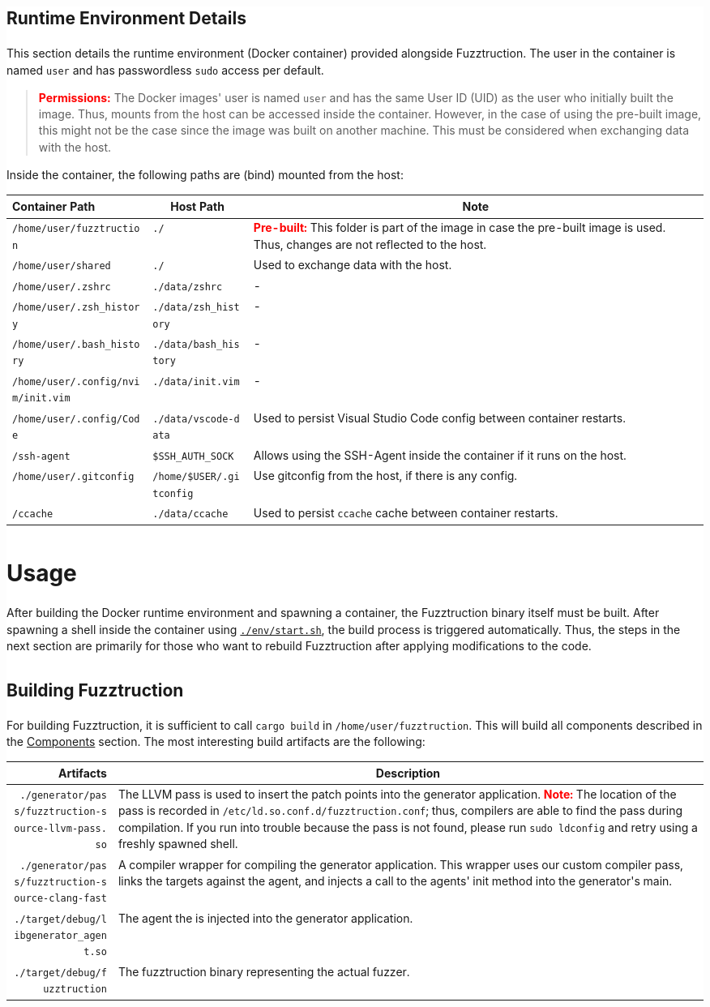 
## Runtime Environment Details
This section details the runtime environment (Docker container) provided alongside Fuzztruction. The user in the container is named `user` and has passwordless `sudo` access per default.

> <b><span style="color:red">Permissions:</span></b> The Docker images' user is named `user` and has the same User ID (UID) as the user who initially built the image. Thus, mounts from the host can be accessed inside the container. However, in the case of using the pre-built image, this might not be the case since the image was built on another machine. This must be considered when exchanging data with the host.

Inside the container, the following paths are (bind) mounted from the host:

| Container Path |  Host Path | Note  |
|:--|---|----|
| `/home/user/fuzztruction`  | `./`  |<b><span style="color:red">Pre-built:</span></b> This folder is part of the image in case the pre-built image is used. Thus, changes are not reflected to the host.  |
| `/home/user/shared`  | `./`  | Used to exchange data with the host. |
| `/home/user/.zshrc`  | `./data/zshrc`  | -  |
|  `/home/user/.zsh_history` | `./data/zsh_history`  | - |
|  `/home/user/.bash_history` |  `./data/bash_history` | - |
| `/home/user/.config/nvim/init.vim`  |  `./data/init.vim` | - |
| `/home/user/.config/Code`  | `./data/vscode-data`  | Used to persist Visual Studio Code config between container restarts. |
| `/ssh-agent`  | `$SSH_AUTH_SOCK`  | Allows using the SSH-Agent inside the container if it runs on the host.  |
| `/home/user/.gitconfig`  | `/home/$USER/.gitconfig`  | Use gitconfig from the host, if there is any config.  |
| `/ccache`  | `./data/ccache`  | Used to persist `ccache` cache between container restarts. |

# Usage
After building the Docker runtime environment and spawning a container, the Fuzztruction binary itself must be built. After spawning a shell inside the container using [`./env/start.sh`](./env/start.sh), the build process is triggered automatically. Thus, the steps in the next section are primarily for those who want to rebuild Fuzztruction after applying modifications to the code.

## Building Fuzztruction
For building Fuzztruction, it is sufficient to call `cargo build` in `/home/user/fuzztruction`. This will build all components described in the [Components](#Components) section. The most interesting build artifacts are the following:


| Artifacts  |  Description  |
|--:|---|
|`./generator/pass/fuzztruction-source-llvm-pass.so` | The LLVM pass is used to insert the patch points into the generator application. <b><span style="color:red">Note:</span></b> The location of the pass is recorded in `/etc/ld.so.conf.d/fuzztruction.conf`; thus, compilers are able to find the pass during compilation. If you run into trouble because the pass is not found, please run `sudo ldconfig` and retry using a freshly spawned shell.  |
| `./generator/pass/fuzztruction-source-clang-fast`  | A compiler wrapper for compiling the generator application. This wrapper uses our custom compiler pass, links the targets against the agent, and injects a call to the agents' init method into the generator's main.  |
| `./target/debug/libgenerator_agent.so`  | The agent the is injected into the generator application.  |
| `./target/debug/fuzztruction`  | The fuzztruction binary representing the actual fuzzer. |
